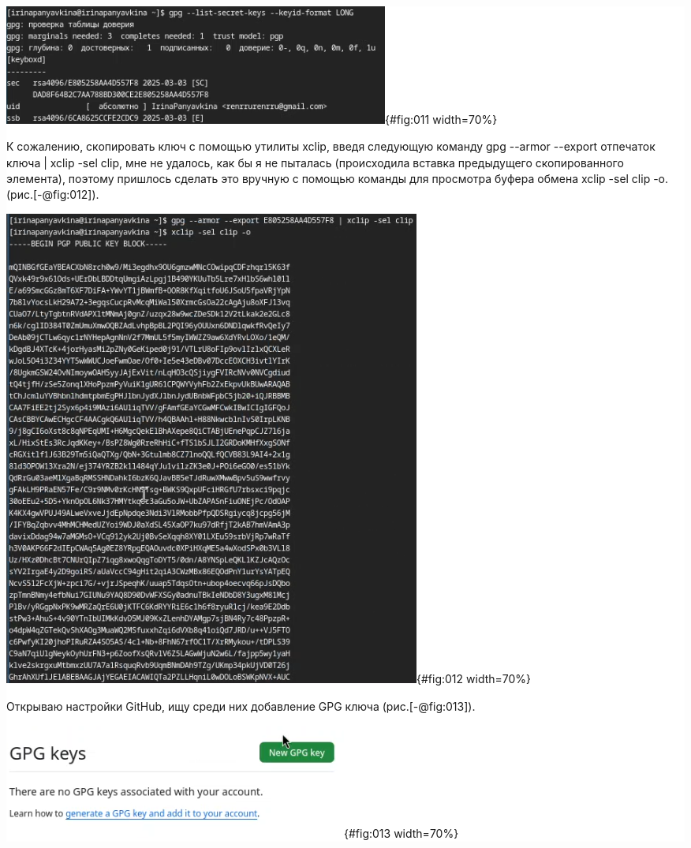![Вывод списка ключей](image/lab2.11.png){#fig:011 width=70%}

  К сожалению, скопировать ключ с помощью утилиты xclip, введя следующую команду gpg --armor --export отпечаток ключа | xclip -sel clip, мне не удалось, как бы я не пыталась (происходила вставка предыдущего скопированного элемента), поэтому пришлось сделать это вручную с помощью команды для просмотра буфера обмена xclip -sel clip -o. (рис.[-@fig:012]).

![Вывод и копирование ключа в буфер обмена](image/lab2.12.png){#fig:012 width=70%}

  Открываю настройки GitHub, ищу среди них добавление GPG ключа (рис.[-@fig:013]).
  
![Настройки GitHub](image/lab2.13.png){#fig:013 width=70%}

